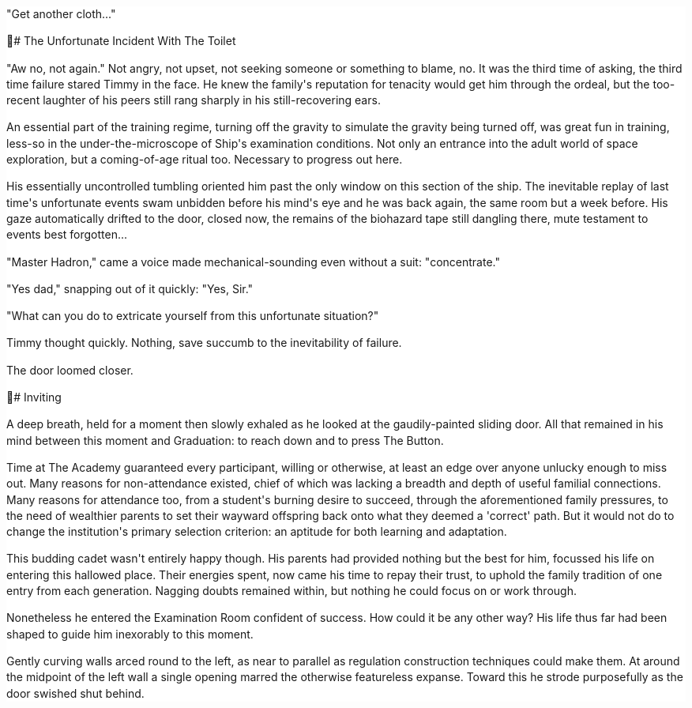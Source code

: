 "Get another cloth..."

# The Unfortunate Incident With The Toilet

"Aw no, not again." Not angry, not upset, not seeking someone or something to blame, no. It was the third time of asking, the third time failure stared Timmy in the face. He knew the family's reputation for tenacity would get him through the ordeal, but the too-recent laughter of his peers still rang sharply in his still-recovering ears.

An essential part of the training regime, turning off the gravity to simulate the gravity being turned off, was great fun in training, less-so in the under-the-microscope of Ship's examination conditions. Not only an entrance into the adult world of space exploration, but a coming-of-age ritual too. Necessary to progress out here.

His essentially uncontrolled tumbling oriented him past the only window on this section of the ship. The inevitable replay of last time's unfortunate events swam unbidden before his mind's eye and he was back again, the same room but a week before. His gaze automatically drifted to the door, closed now, the remains of the biohazard tape still dangling there, mute testament to events best forgotten...

"Master Hadron," came a voice made mechanical-sounding even without a suit: "concentrate."

"Yes dad," snapping out of it quickly: "Yes, Sir."

"What can you do to extricate yourself from this unfortunate situation?"

Timmy thought quickly. Nothing, save succumb to the inevitability of failure.

The door loomed closer.

# Inviting

A deep breath, held for a moment then slowly exhaled as he looked at the gaudily-painted sliding door. All that remained in his mind between this moment and Graduation: to reach down and to press The Button.

Time at The Academy guaranteed every participant, willing or otherwise, at least an edge over anyone unlucky enough to miss out. Many reasons for non-attendance existed, chief of which was lacking a breadth and depth of useful familial connections. Many reasons for attendance too, from a student's burning desire to succeed, through the aforementioned family pressures, to the need of wealthier parents to set their wayward offspring back onto what they deemed a 'correct' path. But it would not do to change the institution's primary selection criterion: an aptitude for both learning and adaptation.

This budding cadet wasn't entirely happy though. His parents had provided nothing but the best for him, focussed his life on entering this hallowed place. Their energies spent, now came his time to repay their trust, to uphold the family tradition of one entry from each generation. Nagging doubts remained within, but nothing he could focus on or work through. 

Nonetheless he entered the Examination Room confident of success. How could it be any other way? His life thus far had been shaped to guide him inexorably to this moment.

Gently curving walls arced round to the left, as near to parallel as regulation construction techniques could make them. At around the midpoint of the left wall a single opening marred the otherwise featureless expanse. Toward this he strode purposefully as the door swished shut behind.
